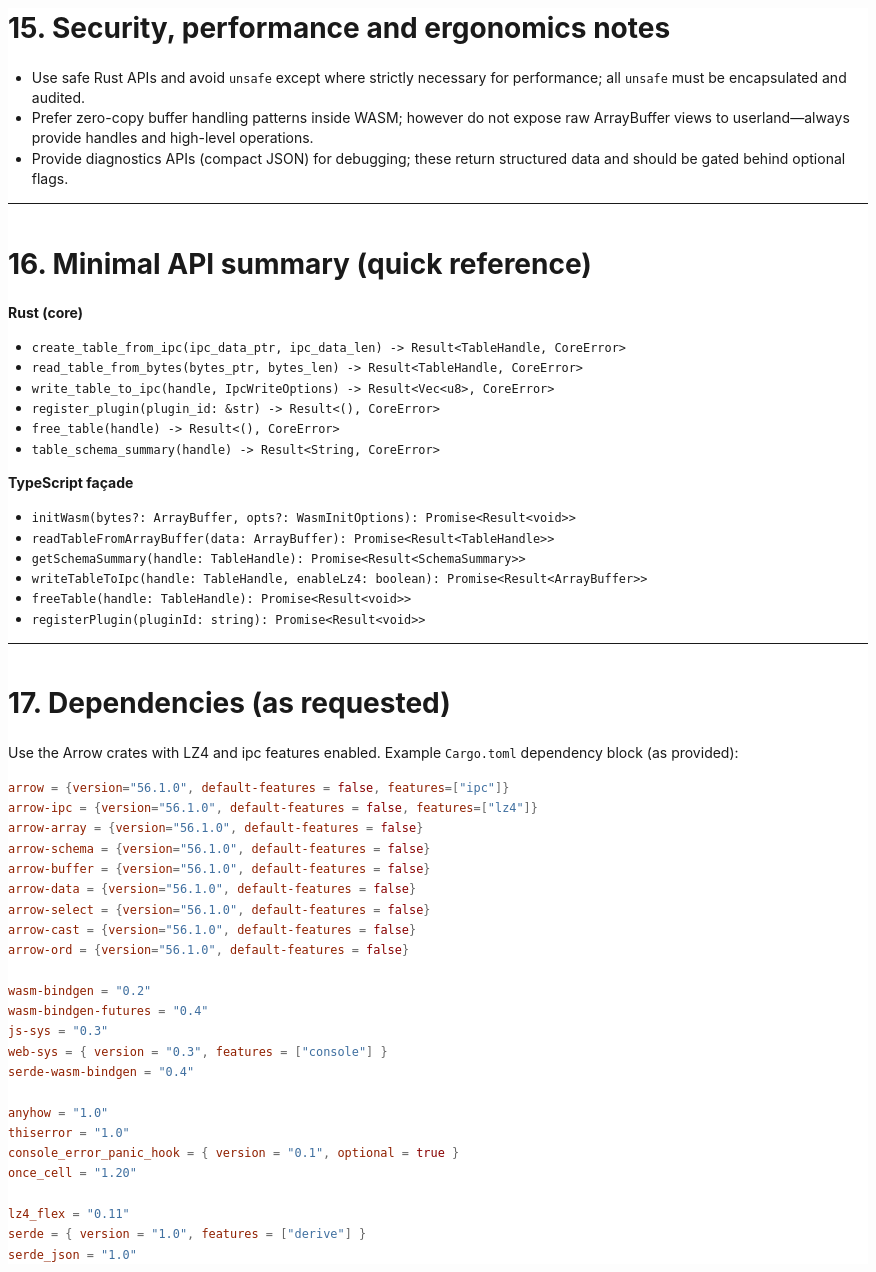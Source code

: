 # 15. Security, performance and ergonomics notes

* Use safe Rust APIs and avoid `unsafe` except where strictly necessary for performance; all `unsafe` must be encapsulated and audited.
* Prefer zero-copy buffer handling patterns inside WASM; however do not expose raw ArrayBuffer views to userland—always provide handles and high-level operations.
* Provide diagnostics APIs (compact JSON) for debugging; these return structured data and should be gated behind optional flags.

---

# 16. Minimal API summary (quick reference)

**Rust (core)**

* `create_table_from_ipc(ipc_data_ptr, ipc_data_len) -> Result<TableHandle, CoreError>`
* `read_table_from_bytes(bytes_ptr, bytes_len) -> Result<TableHandle, CoreError>`
* `write_table_to_ipc(handle, IpcWriteOptions) -> Result<Vec<u8>, CoreError>`
* `register_plugin(plugin_id: &str) -> Result<(), CoreError>`
* `free_table(handle) -> Result<(), CoreError>`
* `table_schema_summary(handle) -> Result<String, CoreError>`

**TypeScript façade**

* `initWasm(bytes?: ArrayBuffer, opts?: WasmInitOptions): Promise<Result<void>>`
* `readTableFromArrayBuffer(data: ArrayBuffer): Promise<Result<TableHandle>>`
* `getSchemaSummary(handle: TableHandle): Promise<Result<SchemaSummary>>`
* `writeTableToIpc(handle: TableHandle, enableLz4: boolean): Promise<Result<ArrayBuffer>>`
* `freeTable(handle: TableHandle): Promise<Result<void>>`
* `registerPlugin(pluginId: string): Promise<Result<void>>`

---

# 17. Dependencies (as requested)

Use the Arrow crates with LZ4 and ipc features enabled. Example `Cargo.toml` dependency block (as provided):

```toml
arrow = {version="56.1.0", default-features = false, features=["ipc"]}
arrow-ipc = {version="56.1.0", default-features = false, features=["lz4"]}
arrow-array = {version="56.1.0", default-features = false}
arrow-schema = {version="56.1.0", default-features = false}
arrow-buffer = {version="56.1.0", default-features = false}
arrow-data = {version="56.1.0", default-features = false}
arrow-select = {version="56.1.0", default-features = false}
arrow-cast = {version="56.1.0", default-features = false}
arrow-ord = {version="56.1.0", default-features = false}

wasm-bindgen = "0.2"
wasm-bindgen-futures = "0.4"
js-sys = "0.3"
web-sys = { version = "0.3", features = ["console"] }
serde-wasm-bindgen = "0.4"

anyhow = "1.0"
thiserror = "1.0"
console_error_panic_hook = { version = "0.1", optional = true }
once_cell = "1.20"

lz4_flex = "0.11"
serde = { version = "1.0", features = ["derive"] }
serde_json = "1.0"
```